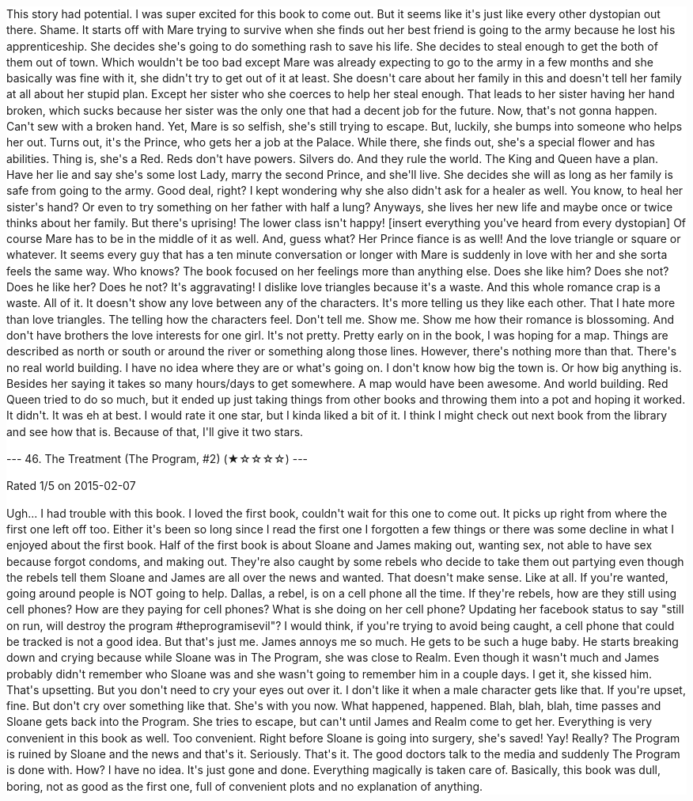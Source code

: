 This story had potential. I was super excited for this book to come out. But it seems like it's just like every other dystopian out there. Shame. It starts off with Mare trying to survive when she finds out her best friend is going to the army because he lost his apprenticeship. She decides she's going to do something rash to save his life. She decides to steal enough to get the both of them out of town. Which wouldn't be too bad except Mare was already expecting to go to the army in a few months and she basically was fine with it, she didn't try to get out of it at least. She doesn't care about her family in this and doesn't tell her family at all about her stupid plan. Except her sister who she coerces to help her steal enough. That leads to her sister having her hand broken, which sucks because her sister was the only one that had a decent job for the future. Now, that's not gonna happen. Can't sew with a broken hand. Yet, Mare is so selfish, she's still trying to escape. But, luckily, she bumps into someone who helps her out. Turns out, it's the Prince, who gets her a job at the Palace. While there, she finds out, she's a special flower and has abilities. Thing is, she's a Red. Reds don't have powers. Silvers do. And they rule the world. The King and Queen have a plan. Have her lie and say she's some lost Lady, marry the second Prince, and she'll live. She decides she will as long as her family is safe from going to the army. Good deal, right? I kept wondering why she also didn't ask for a healer as well. You know, to heal her sister's hand? Or even to try something on her father with half a lung? Anyways, she lives her new life and maybe once or twice thinks about her family. But there's uprising! The lower class isn't happy! [insert everything you've heard from every dystopian] Of course Mare has to be in the middle of it as well. And, guess what? Her Prince fiance is as well! And the love triangle or square or whatever. It seems every guy that has a ten minute conversation or longer with Mare is suddenly in love with her and she sorta feels the same way. Who knows? The book focused on her feelings more than anything else. Does she like him? Does she not? Does he like her? Does he not? It's aggravating! I dislike love triangles because it's a waste. And this whole romance crap is a waste. All of it. It doesn't show any love between any of the characters. It's more telling us they like each other. That I hate more than love triangles. The telling how the characters feel. Don't tell me. Show me. Show me how their romance is blossoming. And don't have brothers the love interests for one girl. It's not pretty. Pretty early on in the book, I was hoping for a map. Things are described as north or south or around the river or something along those lines. However, there's nothing more than that. There's no real world building. I have no idea where they are or what's going on. I don't know how big the town is. Or how big anything is. Besides her saying it takes so many hours/days to get somewhere. A map would have been awesome. And world building. Red Queen tried to do so much, but it ended up just taking things from other books and throwing them into a pot and hoping it worked. It didn't. It was eh at best. I would rate it one star, but I kinda liked a bit of it. I think I might check out next book from the library and see how that is. Because of that, I'll give it two stars.

  

--- 46. The Treatment (The Program, #2) (★☆☆☆☆) ---

Rated 1/5 on 2015-02-07

Ugh... I had trouble with this book. I loved the first book, couldn't wait for this one to come out. It picks up right from where the first one left off too. Either it's been so long since I read the first one I forgotten a few things or there was some decline in what I enjoyed about the first book. Half of the first book is about Sloane and James making out, wanting sex, not able to have sex because forgot condoms, and making out. They're also caught by some rebels who decide to take them out partying even though the rebels tell them Sloane and James are all over the news and wanted. That doesn't make sense. Like at all. If you're wanted, going around people is NOT going to help. Dallas, a rebel, is on a cell phone all the time. If they're rebels, how are they still using cell phones? How are they paying for cell phones? What is she doing on her cell phone? Updating her facebook status to say "still on run, will destroy the program #theprogramisevil"? I would think, if you're trying to avoid being caught, a cell phone that could be tracked is not a good idea. But that's just me. James annoys me so much. He gets to be such a huge baby. He starts breaking down and crying because while Sloane was in The Program, she was close to Realm. Even though it wasn't much and James probably didn't remember who Sloane was and she wasn't going to remember him in a couple days. I get it, she kissed him. That's upsetting. But you don't need to cry your eyes out over it. I don't like it when a male character gets like that. If you're upset, fine. But don't cry over something like that. She's with you now. What happened, happened. Blah, blah, blah, time passes and Sloane gets back into the Program. She tries to escape, but can't until James and Realm come to get her. Everything is very convenient in this book as well. Too convenient. Right before Sloane is going into surgery, she's saved! Yay! Really? The Program is ruined by Sloane and the news and that's it. Seriously. That's it. The good doctors talk to the media and suddenly The Program is done with. How? I have no idea. It's just gone and done. Everything magically is taken care of. Basically, this book was dull, boring, not as good as the first one, full of convenient plots and no explanation of anything.
